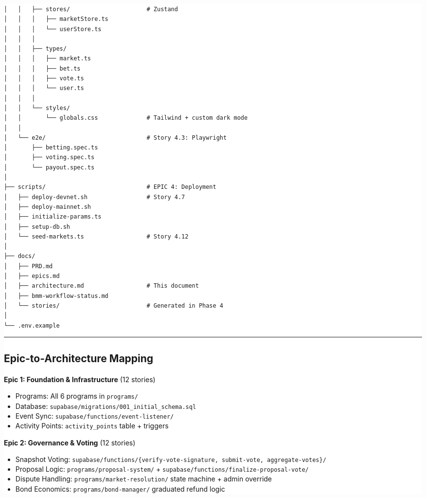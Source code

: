 ```
│   │   ├── stores/                      # Zustand
│   │   │   ├── marketStore.ts
│   │   │   └── userStore.ts
│   │   │
│   │   ├── types/
│   │   │   ├── market.ts
│   │   │   ├── bet.ts
│   │   │   ├── vote.ts
│   │   │   └── user.ts
│   │   │
│   │   └── styles/
│   │       └── globals.css              # Tailwind + custom dark mode
│   │
│   └── e2e/                             # Story 4.3: Playwright
│       ├── betting.spec.ts
│       ├── voting.spec.ts
│       └── payout.spec.ts
│
├── scripts/                             # EPIC 4: Deployment
│   ├── deploy-devnet.sh                 # Story 4.7
│   ├── deploy-mainnet.sh
│   ├── initialize-params.ts
│   ├── setup-db.sh
│   └── seed-markets.ts                  # Story 4.12
│
├── docs/
│   ├── PRD.md
│   ├── epics.md
│   ├── architecture.md                  # This document
│   ├── bmm-workflow-status.md
│   └── stories/                         # Generated in Phase 4
│
└── .env.example
```

---

## Epic-to-Architecture Mapping

**Epic 1: Foundation & Infrastructure** (12 stories)
- Programs: All 6 programs in `programs/`
- Database: `supabase/migrations/001_initial_schema.sql`
- Event Sync: `supabase/functions/event-listener/`
- Activity Points: `activity_points` table + triggers

**Epic 2: Governance & Voting** (12 stories)
- Snapshot Voting: `supabase/functions/{verify-vote-signature, submit-vote, aggregate-votes}/`
- Proposal Logic: `programs/proposal-system/` + `supabase/functions/finalize-proposal-vote/`
- Dispute Handling: `programs/market-resolution/` state machine + admin override
- Bond Economics: `programs/bond-manager/` graduated refund logic
